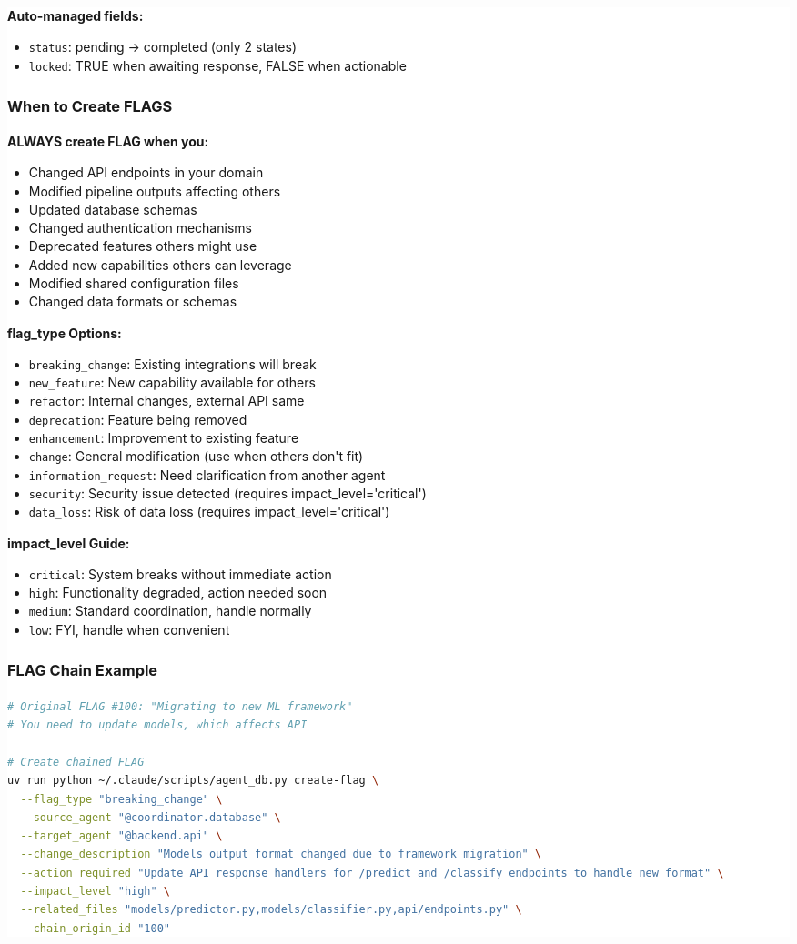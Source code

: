 **Auto-managed fields:**

- `status`: pending → completed (only 2 states)
- `locked`: TRUE when awaiting response, FALSE when actionable

### When to Create FLAGS

**ALWAYS create FLAG when you:**

- Changed API endpoints in your domain
- Modified pipeline outputs affecting others
- Updated database schemas
- Changed authentication mechanisms
- Deprecated features others might use
- Added new capabilities others can leverage
- Modified shared configuration files
- Changed data formats or schemas

**flag_type Options:**

- `breaking_change`: Existing integrations will break
- `new_feature`: New capability available for others
- `refactor`: Internal changes, external API same
- `deprecation`: Feature being removed
- `enhancement`: Improvement to existing feature
- `change`: General modification (use when others don't fit)
- `information_request`: Need clarification from another agent
- `security`: Security issue detected (requires impact_level='critical')
- `data_loss`: Risk of data loss (requires impact_level='critical')

**impact_level Guide:**

- `critical`: System breaks without immediate action
- `high`: Functionality degraded, action needed soon
- `medium`: Standard coordination, handle normally
- `low`: FYI, handle when convenient

### FLAG Chain Example

```bash
# Original FLAG #100: "Migrating to new ML framework"
# You need to update models, which affects API

# Create chained FLAG
uv run python ~/.claude/scripts/agent_db.py create-flag \
  --flag_type "breaking_change" \
  --source_agent "@coordinator.database" \
  --target_agent "@backend.api" \
  --change_description "Models output format changed due to framework migration" \
  --action_required "Update API response handlers for /predict and /classify endpoints to handle new format" \
  --impact_level "high" \
  --related_files "models/predictor.py,models/classifier.py,api/endpoints.py" \
  --chain_origin_id "100"
```
